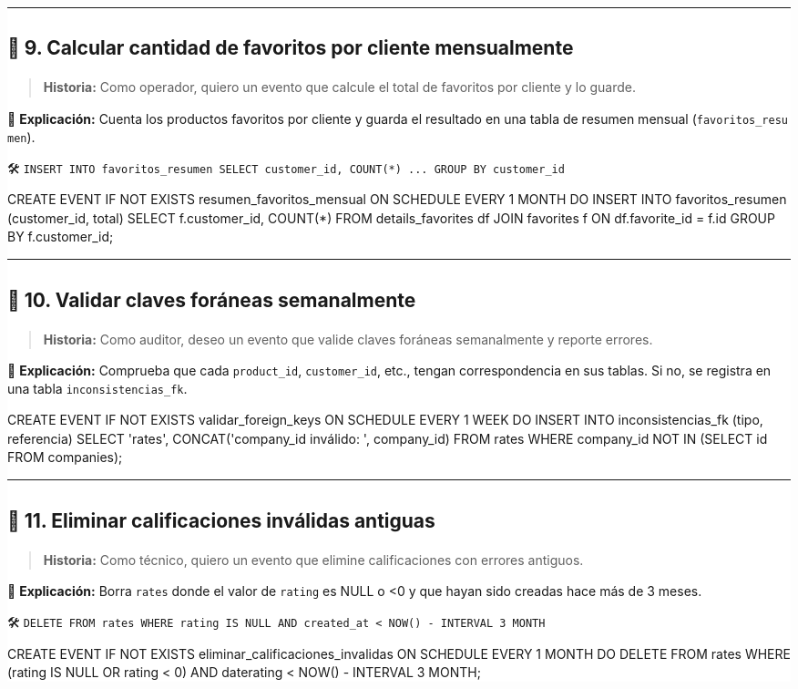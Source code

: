    ------
   
   ## 🔹 **9. Calcular cantidad de favoritos por cliente mensualmente**
   
   > **Historia:** Como operador, quiero un evento que calcule el total de favoritos por cliente y lo guarde.
   
   🧠 **Explicación:**
    Cuenta los productos favoritos por cliente y guarda el resultado en una tabla de resumen mensual (`favoritos_resumen`).
   
   🛠️ `INSERT INTO favoritos_resumen SELECT customer_id, COUNT(*) ... GROUP BY customer_id`
   
   CREATE EVENT IF NOT EXISTS resumen_favoritos_mensual
   ON SCHEDULE EVERY 1 MONTH
   DO
   INSERT INTO favoritos_resumen (customer_id, total)
   SELECT f.customer_id, COUNT(*) 
   FROM details_favorites df
   JOIN favorites f ON df.favorite_id = f.id
   GROUP BY f.customer_id;
   
   ------
   
   ## 🔹 **10. Validar claves foráneas semanalmente**
   
   > **Historia:** Como auditor, deseo un evento que valide claves foráneas semanalmente y reporte errores.

   🧠 **Explicación:**
    Comprueba que cada `product_id`, `customer_id`, etc., tengan correspondencia en sus tablas. Si no, se registra en una tabla `inconsistencias_fk`.
   
   CREATE EVENT IF NOT EXISTS validar_foreign_keys
   ON SCHEDULE EVERY 1 WEEK
   DO
   INSERT INTO inconsistencias_fk (tipo, referencia)
   SELECT 'rates', CONCAT('company_id inválido: ', company_id)
   FROM rates
   WHERE company_id NOT IN (SELECT id FROM companies);
   
   ------
   
   ## 🔹 **11. Eliminar calificaciones inválidas antiguas**
   
   > **Historia:** Como técnico, quiero un evento que elimine calificaciones con errores antiguos.
   
   🧠 **Explicación:**
    Borra `rates` donde el valor de `rating` es NULL o <0 y que hayan sido creadas hace más de 3 meses.
   
   🛠️ `DELETE FROM rates WHERE rating IS NULL AND created_at < NOW() - INTERVAL 3 MONTH`
   
   CREATE EVENT IF NOT EXISTS eliminar_calificaciones_invalidas
   ON SCHEDULE EVERY 1 MONTH
   DO
   DELETE FROM rates
   WHERE (rating IS NULL OR rating < 0)
     AND daterating < NOW() - INTERVAL 3 MONTH;
   